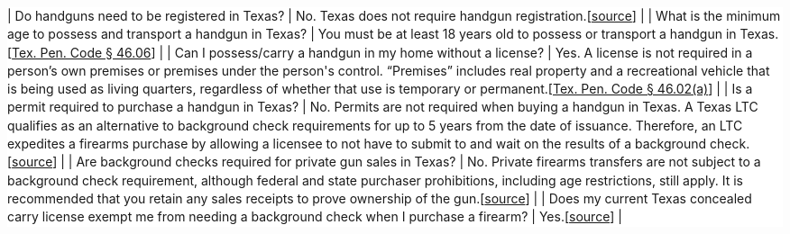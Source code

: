 | Do handguns need to be registered in Texas? | No. Texas does not require handgun registration.[[source](https://www.nraila.org/gun-laws/state-gun-laws/texas/)] |
| What is the minimum age to possess and transport a handgun in Texas? | You must be at least 18 years old to possess or transport a handgun in Texas.[[Tex. Pen. Code § 46.06](https://statutes.capitol.texas.gov/Docs/PE/htm/PE.46.htm#46.06)] |
| Can I possess/carry a handgun in my home without a license? | Yes. A license is not required in a person’s own premises or premises under the person's control. “Premises” includes real property and a recreational vehicle that is being used as living quarters, regardless of whether that use is temporary or permanent.[[Tex. Pen. Code § 46.02(a)](https://codes.findlaw.com/tx/penal-code/penal-sect-46-02.html)] |
| Is a permit required to purchase a handgun in Texas? | No. Permits are not required when buying a handgun in Texas. A Texas LTC qualifies as an alternative to background check requirements for up to 5 years from the date of issuance. Therefore, an LTC expedites a firearms purchase by allowing a licensee to not have to submit to and wait on the results of a background check.[[source](https://www.nraila.org/gun-laws/state-gun-laws/texas/)] |
| Are background checks required for private gun sales in Texas? | No. Private firearms transfers are not subject to a background check requirement, although federal and state purchaser prohibitions, including age restrictions, still apply. It is recommended that you retain any sales receipts to prove ownership of the gun.[[source](https://www.nraila.org/gun-laws/state-gun-laws/texas/)] |
| Does my current Texas concealed carry license exempt me from needing a background check when I purchase a firearm? | Yes.[[source](https://www.nraila.org/gun-laws/state-gun-laws/texas/)] |

